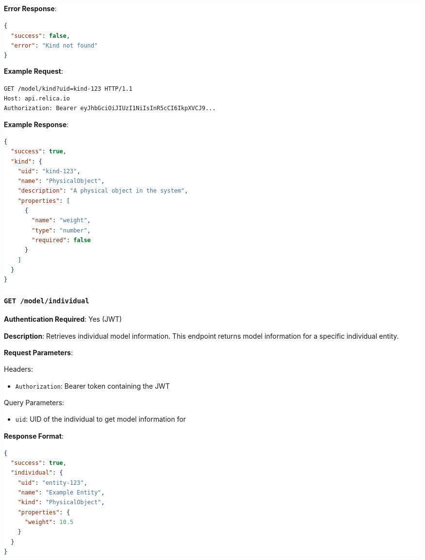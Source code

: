 ```json
```

**Error Response**:
```json
{
  "success": false,
  "error": "Kind not found"
}
```

**Example Request**:
```
GET /model/kind?uid=kind-123 HTTP/1.1
Host: api.relica.io
Authorization: Bearer eyJhbGciOiJIUzI1NiIsInR5cCI6IkpXVCJ9...
```

**Example Response**:
```json
{
  "success": true,
  "kind": {
    "uid": "kind-123",
    "name": "PhysicalObject",
    "description": "A physical object in the system",
    "properties": [
      {
        "name": "weight",
        "type": "number",
        "required": false
      }
    ]
  }
}
```

### `GET /model/individual`

**Authentication Required**: Yes (JWT)

**Description**:
Retrieves individual model information. This endpoint returns model information for a specific individual entity.

**Request Parameters**:

Headers:
- `Authorization`: Bearer token containing the JWT

Query Parameters:
- `uid`: UID of the individual to get model information for

**Response Format**:
```json
{
  "success": true,
  "individual": {
    "uid": "entity-123",
    "name": "Example Entity",
    "kind": "PhysicalObject",
    "properties": {
      "weight": 10.5
    }
  }
}
```
